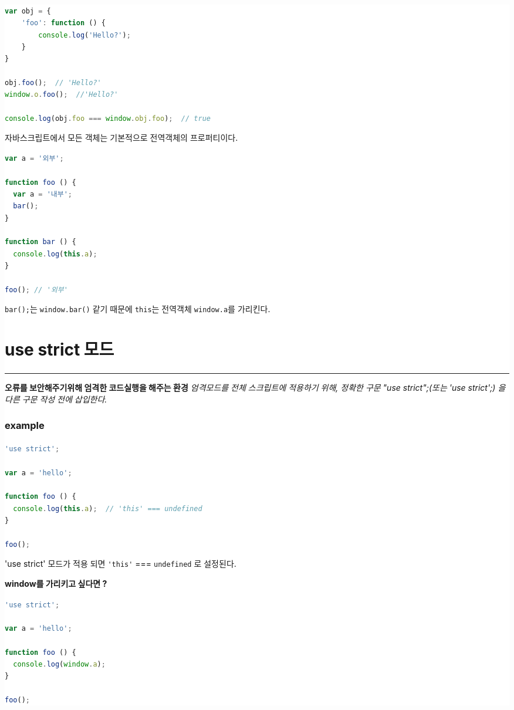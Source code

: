 ```javascript
var obj = {
    'foo': function () {
        console.log('Hello?');
    }
}

obj.foo();  // 'Hello?'
window.o.foo();  //'Hello?'

console.log(obj.foo === window.obj.foo);  // true
```
자바스크립트에서 모든 객체는 기본적으로 전역객체의 프로퍼티이다.

```javascript
var a = '외부';

function foo () {
  var a = '내부';
  bar();
}

function bar () {
  console.log(this.a); 
}

foo(); // '외부'
```
`bar();`는 `window.bar()` 같기 때문에 `this`는 전역객체 `window.a`를 가리킨다.

# use strict 모드
***
**오류를 보안해주기위해 엄격한 코드실행을 해주는 환경**
*엄격모드를 전체 스크립트에 적용하기 위해, 정확한 구문 "use strict";(또는 'use strict';) 을 다른 구문 작성 전에 삽입한다.*

### example
```javascript
'use strict';

var a = 'hello';

function foo () {
  console.log(this.a);  // 'this' === undefined
}

foo();
```
'use strict' 모드가 적용 되면 `'this'` === `undefined` 로 설정된다.

 **window를 가리키고 싶다면 ?**

```javascript
'use strict';

var a = 'hello';

function foo () {
  console.log(window.a); 
}

foo();
```
